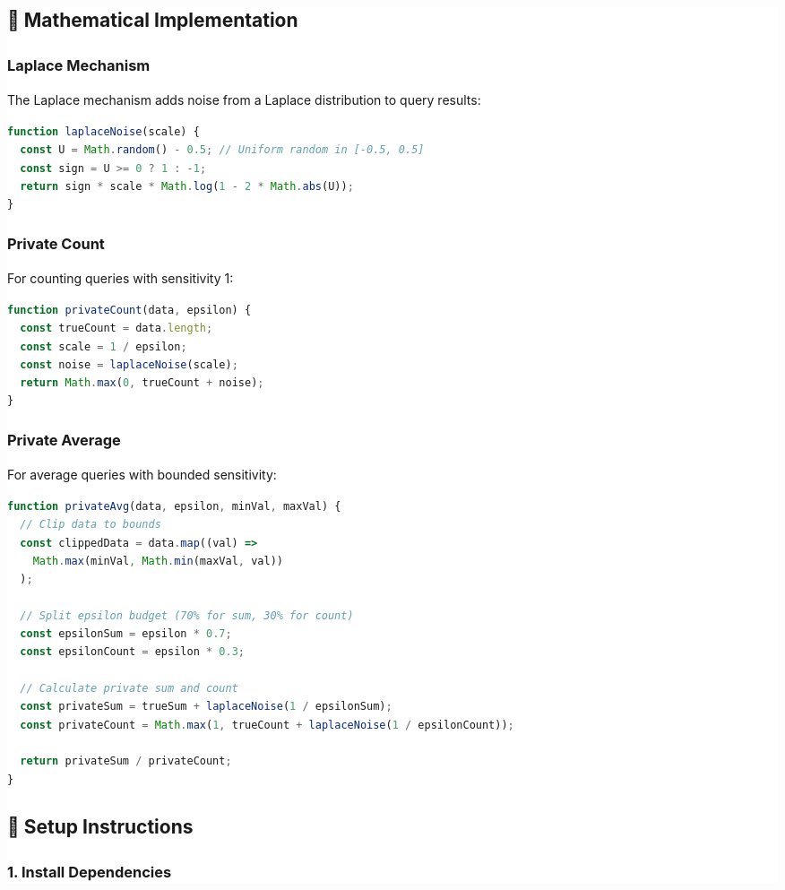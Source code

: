 ## 🧮 Mathematical Implementation

### Laplace Mechanism

The Laplace mechanism adds noise from a Laplace distribution to query results:

```javascript
function laplaceNoise(scale) {
  const U = Math.random() - 0.5; // Uniform random in [-0.5, 0.5]
  const sign = U >= 0 ? 1 : -1;
  return sign * scale * Math.log(1 - 2 * Math.abs(U));
}
```

### Private Count

For counting queries with sensitivity 1:

```javascript
function privateCount(data, epsilon) {
  const trueCount = data.length;
  const scale = 1 / epsilon;
  const noise = laplaceNoise(scale);
  return Math.max(0, trueCount + noise);
}
```

### Private Average

For average queries with bounded sensitivity:

```javascript
function privateAvg(data, epsilon, minVal, maxVal) {
  // Clip data to bounds
  const clippedData = data.map((val) =>
    Math.max(minVal, Math.min(maxVal, val))
  );

  // Split epsilon budget (70% for sum, 30% for count)
  const epsilonSum = epsilon * 0.7;
  const epsilonCount = epsilon * 0.3;

  // Calculate private sum and count
  const privateSum = trueSum + laplaceNoise(1 / epsilonSum);
  const privateCount = Math.max(1, trueCount + laplaceNoise(1 / epsilonCount));

  return privateSum / privateCount;
}
```

## 🔧 Setup Instructions

### 1. Install Dependencies
